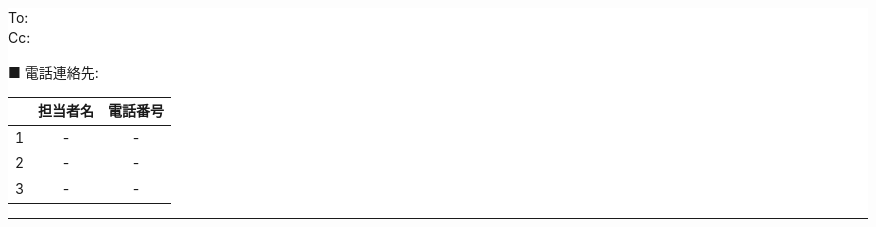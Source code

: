 To: <br>
Cc: <br>

■ 電話連絡先: 

||担当者名|電話番号|
|:-----:|:-----:|:----:|
|1|-|-|	 
|2|-|-|
|3|-|-|

----------------------------------




